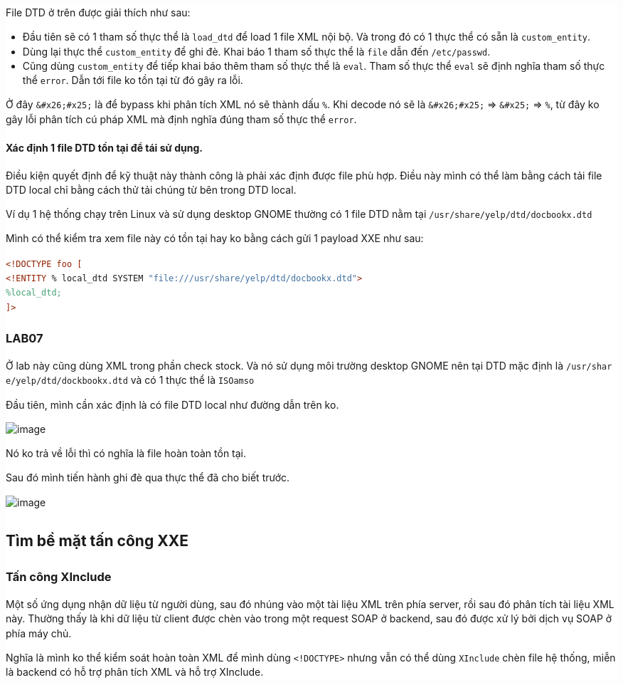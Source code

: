 File DTD ở trên được giải thích như sau: 
- Đầu tiên sẽ có 1 tham số thực thể là `load_dtd` để load 1 file XML nội bộ. Và trong đó có 1 thực thể có sẵn là `custom_entity`. 
- Dùng lại thực thể `custom_entity` để ghi đè. Khai báo 1 tham số thực thể là `file` dẫn đến `/etc/passwd`. 
- Cũng dùng `custom_entity` để tiếp khai báo thêm tham số thực thể là `eval`. Tham số thực thể `eval` sẽ định nghĩa tham số thực thể `error`. Dẫn tới file ko tồn tại từ đó gây ra lỗi.

Ở đây `&#x26;#x25;` là để bypass khi phân tích XML nó sẽ thành dấu `%`. Khi decode nó sẽ là `&#x26;#x25;` => `&#x25;` => `%`, từ đây ko gây lỗi phân tích cú pháp XML mà định nghĩa đúng tham số thực thể `error`. 

#### Xác định 1 file DTD tồn tại để tái sử dụng. 

Điều kiện quyết định để kỹ thuật này thành công là phải xác định được file phù hợp. Điều này mình có thể làm bằng cách tải file DTD local chỉ bằng cách thử tải chúng từ bên trong DTD local. 

Ví dụ 1 hệ thống chạy trên Linux và sử dụng desktop GNOME thường có 1 file DTD nằm tại `/usr/share/yelp/dtd/docbookx.dtd` 

Mình có thể kiểm tra xem file này có tồn tại hay ko bằng cách gửi 1 payload XXE như sau: 

```XML 
<!DOCTYPE foo [
<!ENTITY % local_dtd SYSTEM "file:///usr/share/yelp/dtd/docbookx.dtd">
%local_dtd;
]>
```

### LAB07 

Ở lab này cũng dùng XML trong phần check stock. Và nó sử dụng môi trường desktop GNOME nên tại DTD mặc định là `/usr/share/yelp/dtd/dockbookx.dtd` và có 1 thực thể là `ISOamso`

Đầu tiên, mình cần xác định là có file DTD local như đường dẫn trên ko. 

![image](https://hackmd.io/_uploads/By0NALvDgl.png)

Nó ko trả về lỗi thì có nghĩa là file hoàn toàn tồn tại. 

Sau đó mình tiến hành ghi đè qua thực thể đã cho biết trước. 

![image](https://hackmd.io/_uploads/H14vbDDwxe.png)

## Tìm bề mặt tấn công XXE

### Tấn công XInclude 

Một số ứng dụng nhận dữ liệu từ người dùng, sau đó nhúng vào một tài liệu XML trên phía server, rồi sau đó phân tích tài liệu XML này. Thường thấy là khi dữ liệu từ client được chèn vào trong một request SOAP ở backend, sau đó được xử lý bởi dịch vụ SOAP ở phía máy chủ. 

Nghĩa là mình ko thể kiểm soát hoàn toàn XML để mình dùng `<!DOCTYPE>` nhưng vẫn có thể dùng `XInclude` chèn file hệ thống, miễn là backend có hỗ trợ phân tích XML và hỗ trợ XInclude. 

